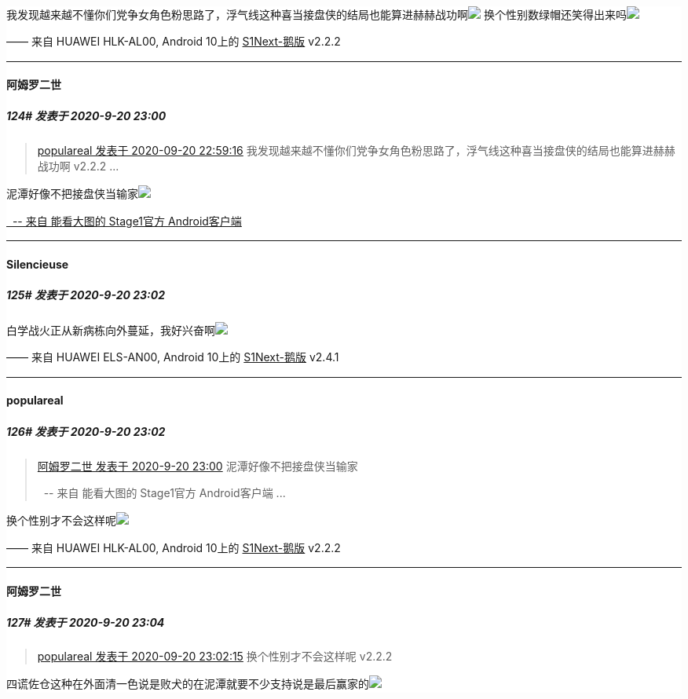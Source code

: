 我发现越来越不懂你们党争女角色粉思路了，浮气线这种喜当接盘侠的结局也能算进赫赫战功啊<img src="https://static.saraba1st.com/image/smiley/face2017/002.png" referrerpolicy="no-referrer">
换个性别数绿帽还笑得出来吗<img src="https://static.saraba1st.com/image/smiley/face2017/001.png" referrerpolicy="no-referrer">

—— 来自 HUAWEI HLK-AL00, Android 10上的 [S1Next-鹅版](https://github.com/ykrank/S1-Next/releases) v2.2.2


-----

####  阿姆罗二世  
##### 124#       发表于 2020-9-20 23:00


<blockquote><a href="httphttps://bbs.saraba1st.com/2b/forum.php?mod=redirect&amp;goto=findpost&amp;pid=48798493&amp;ptid=1960777" target="_blank">populareal 发表于 2020-09-20 22:59:16</a>
我发现越来越不懂你们党争女角色粉思路了，浮气线这种喜当接盘侠的结局也能算进赫赫战功啊 v2.2.2 ...</blockquote>泥潭好像不把接盘侠当输家<img src="https://static.saraba1st.com/image/smiley/face2017/037.png" referrerpolicy="no-referrer">

[  -- 来自 能看大图的 Stage1官方 Android客户端](https://www.coolapk.com/apk/140634)


-----

####  Silencieuse  
##### 125#       发表于 2020-9-20 23:02


白学战火正从新病栋向外蔓延，我好兴奋啊<img src="https://static.saraba1st.com/image/smiley/face2017/037.png" referrerpolicy="no-referrer">

—— 来自 HUAWEI ELS-AN00, Android 10上的 [S1Next-鹅版](https://github.com/ykrank/S1-Next/releases) v2.4.1


-----

####  populareal  
##### 126#       发表于 2020-9-20 23:02


<blockquote><a href="httphttps://bbs.saraba1st.com/2b/forum.php?mod=redirect&amp;goto=findpost&amp;pid=48798501&amp;ptid=1960777" target="_blank">阿姆罗二世 发表于 2020-9-20 23:00</a>
泥潭好像不把接盘侠当输家

  -- 来自 能看大图的 Stage1官方 Android客户端 ...</blockquote>
换个性别才不会这样呢<img src="https://static.saraba1st.com/image/smiley/face2017/018.png" referrerpolicy="no-referrer">

—— 来自 HUAWEI HLK-AL00, Android 10上的 [S1Next-鹅版](https://github.com/ykrank/S1-Next/releases) v2.2.2


-----

####  阿姆罗二世  
##### 127#       发表于 2020-9-20 23:04


<blockquote><a href="httphttps://bbs.saraba1st.com/2b/forum.php?mod=redirect&amp;goto=findpost&amp;pid=48798520&amp;ptid=1960777" target="_blank">populareal 发表于 2020-09-20 23:02:15</a>
换个性别才不会这样呢 v2.2.2</blockquote>四谎佐仓这种在外面清一色说是败犬的在泥潭就要不少支持说是最后赢家的<img src="https://static.saraba1st.com/image/smiley/face2017/041.png" referrerpolicy="no-referrer">
